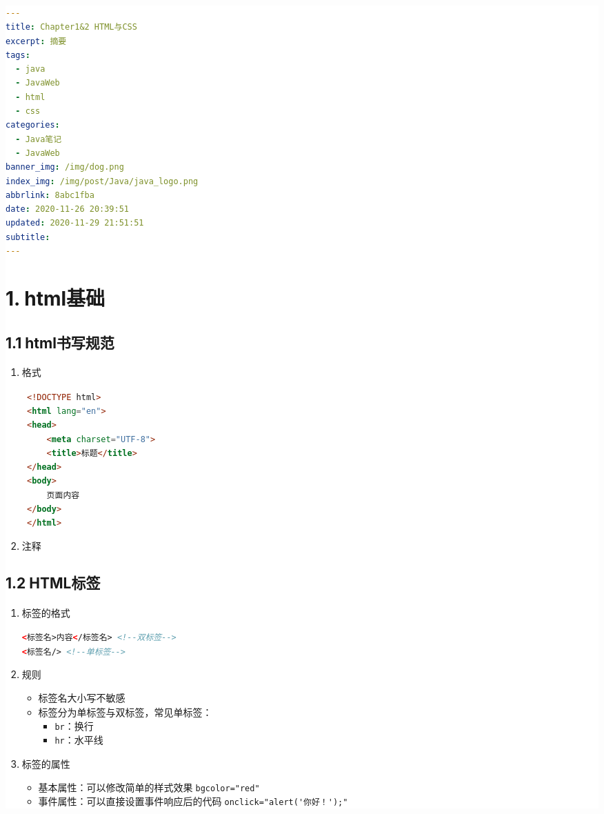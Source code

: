 ```yaml
---
title: Chapter1&2 HTML与CSS
excerpt: 摘要
tags:
  - java
  - JavaWeb
  - html
  - css
categories:
  - Java笔记
  - JavaWeb
banner_img: /img/dog.png
index_img: /img/post/Java/java_logo.png
abbrlink: 8abc1fba
date: 2020-11-26 20:39:51
updated: 2020-11-29 21:51:51
subtitle:
---
```

# 1. html基础

## 1.1 html书写规范

1. 格式

   ```html
    <!DOCTYPE html>
    <html lang="en">
    <head>
        <meta charset="UTF-8">
        <title>标题</title>
    </head>
    <body>
        页面内容
    </body>
    </html>
   ```

2. 注释

    ```html
   
   ```

## 1.2 HTML标签

1. 标签的格式

    ```html
    <标签名>内容</标签名> <!--双标签-->
    <标签名/> <!--单标签-->
    ```

2. 规则
    * 标签名大小写不敏感
    * 标签分为单标签与双标签，常见单标签：
        * `br`：换行
        * `hr`：水平线

3. 标签的属性
    * 基本属性：可以修改简单的样式效果 `bgcolor="red"`
    * 事件属性：可以直接设置事件响应后的代码 `onclick="alert('你好！');"`

   ```